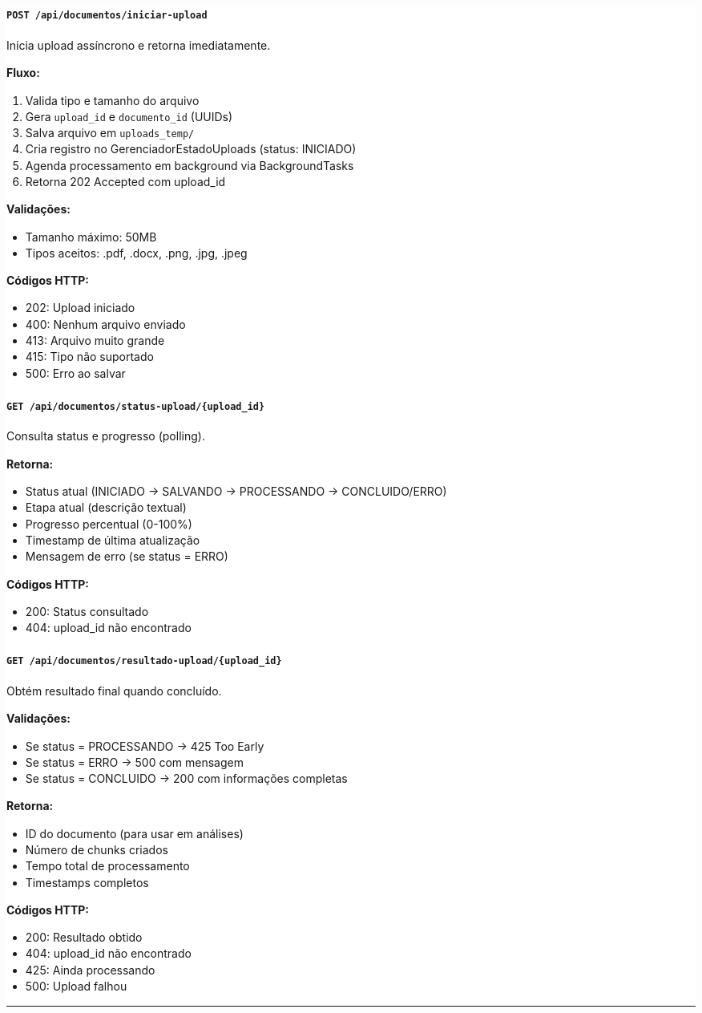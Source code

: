 #### `POST /api/documentos/iniciar-upload`
Inicia upload assíncrono e retorna imediatamente.

**Fluxo:**
1. Valida tipo e tamanho do arquivo
2. Gera `upload_id` e `documento_id` (UUIDs)
3. Salva arquivo em `uploads_temp/`
4. Cria registro no GerenciadorEstadoUploads (status: INICIADO)
5. Agenda processamento em background via BackgroundTasks
6. Retorna 202 Accepted com upload_id

**Validações:**
- Tamanho máximo: 50MB
- Tipos aceitos: .pdf, .docx, .png, .jpg, .jpeg

**Códigos HTTP:**
- 202: Upload iniciado
- 400: Nenhum arquivo enviado
- 413: Arquivo muito grande
- 415: Tipo não suportado
- 500: Erro ao salvar

#### `GET /api/documentos/status-upload/{upload_id}`
Consulta status e progresso (polling).

**Retorna:**
- Status atual (INICIADO → SALVANDO → PROCESSANDO → CONCLUIDO/ERRO)
- Etapa atual (descrição textual)
- Progresso percentual (0-100%)
- Timestamp de última atualização
- Mensagem de erro (se status = ERRO)

**Códigos HTTP:**
- 200: Status consultado
- 404: upload_id não encontrado

#### `GET /api/documentos/resultado-upload/{upload_id}`
Obtém resultado final quando concluído.

**Validações:**
- Se status = PROCESSANDO → 425 Too Early
- Se status = ERRO → 500 com mensagem
- Se status = CONCLUIDO → 200 com informações completas

**Retorna:**
- ID do documento (para usar em análises)
- Número de chunks criados
- Tempo total de processamento
- Timestamps completos

**Códigos HTTP:**
- 200: Resultado obtido
- 404: upload_id não encontrado
- 425: Ainda processando
- 500: Upload falhou

---
